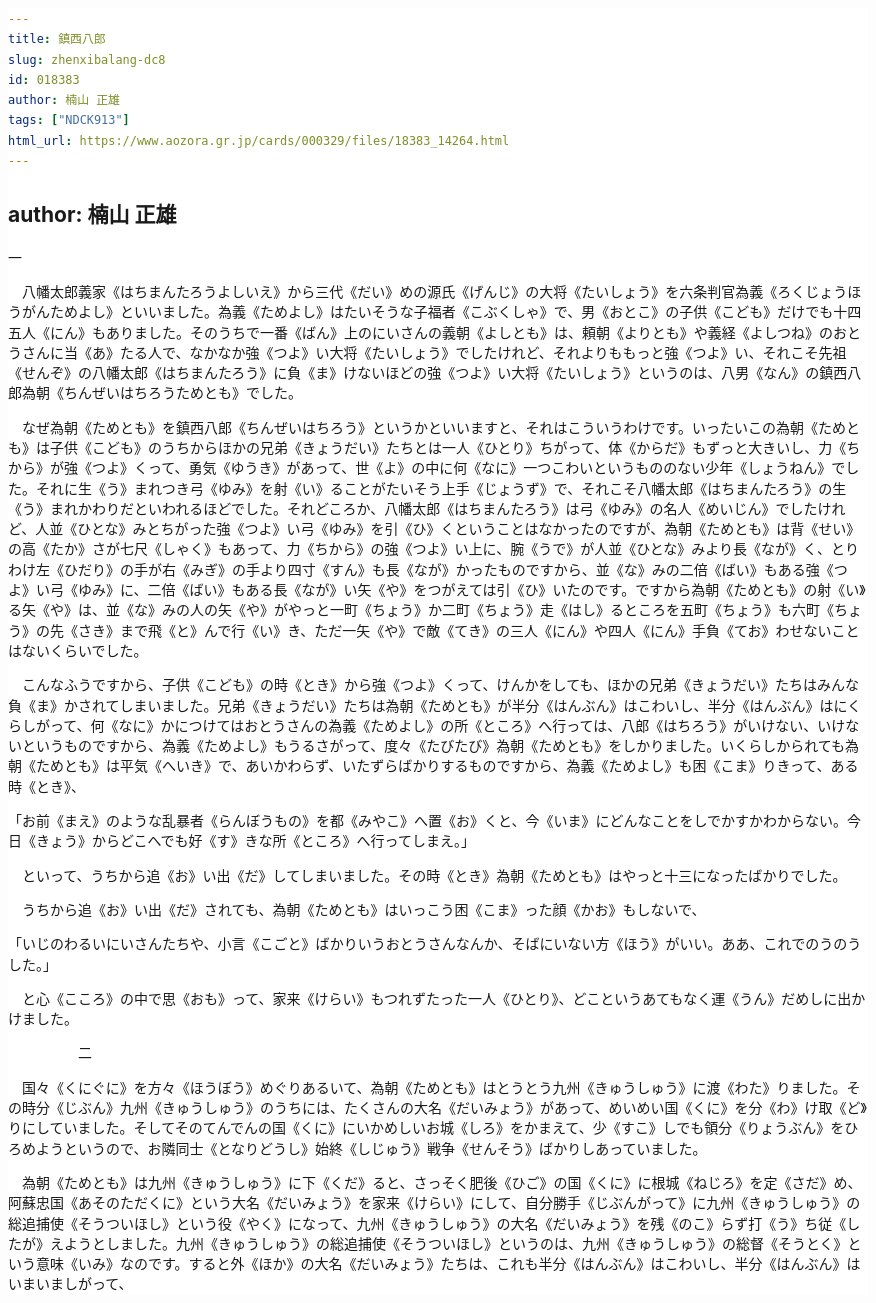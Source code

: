 ```yaml
---
title: 鎮西八郎
slug: zhenxibalang-dc8
id: 018383
author: 楠山 正雄
tags: ["NDCK913"]
html_url: https://www.aozora.gr.jp/cards/000329/files/18383_14264.html
---
```


## author: 楠山 正雄

一



　八幡太郎義家《はちまんたろうよしいえ》から三代《だい》めの源氏《げんじ》の大将《たいしょう》を六条判官為義《ろくじょうほうがんためよし》といいました。為義《ためよし》はたいそうな子福者《こぶくしゃ》で、男《おとこ》の子供《こども》だけでも十四五人《にん》もありました。そのうちで一番《ばん》上のにいさんの義朝《よしとも》は、頼朝《よりとも》や義経《よしつね》のおとうさんに当《あ》たる人で、なかなか強《つよ》い大将《たいしょう》でしたけれど、それよりももっと強《つよ》い、それこそ先祖《せんぞ》の八幡太郎《はちまんたろう》に負《ま》けないほどの強《つよ》い大将《たいしょう》というのは、八男《なん》の鎮西八郎為朝《ちんぜいはちろうためとも》でした。

　なぜ為朝《ためとも》を鎮西八郎《ちんぜいはちろう》というかといいますと、それはこういうわけです。いったいこの為朝《ためとも》は子供《こども》のうちからほかの兄弟《きょうだい》たちとは一人《ひとり》ちがって、体《からだ》もずっと大きいし、力《ちから》が強《つよ》くって、勇気《ゆうき》があって、世《よ》の中に何《なに》一つこわいというもののない少年《しょうねん》でした。それに生《う》まれつき弓《ゆみ》を射《い》ることがたいそう上手《じょうず》で、それこそ八幡太郎《はちまんたろう》の生《う》まれかわりだといわれるほどでした。それどころか、八幡太郎《はちまんたろう》は弓《ゆみ》の名人《めいじん》でしたけれど、人並《ひとな》みとちがった強《つよ》い弓《ゆみ》を引《ひ》くということはなかったのですが、為朝《ためとも》は背《せい》の高《たか》さが七尺《しゃく》もあって、力《ちから》の強《つよ》い上に、腕《うで》が人並《ひとな》みより長《なが》く、とりわけ左《ひだり》の手が右《みぎ》の手より四寸《すん》も長《なが》かったものですから、並《な》みの二倍《ばい》もある強《つよ》い弓《ゆみ》に、二倍《ばい》もある長《なが》い矢《や》をつがえては引《ひ》いたのです。ですから為朝《ためとも》の射《い》る矢《や》は、並《な》みの人の矢《や》がやっと一町《ちょう》か二町《ちょう》走《はし》るところを五町《ちょう》も六町《ちょう》の先《さき》まで飛《と》んで行《い》き、ただ一矢《や》で敵《てき》の三人《にん》や四人《にん》手負《てお》わせないことはないくらいでした。

　こんなふうですから、子供《こども》の時《とき》から強《つよ》くって、けんかをしても、ほかの兄弟《きょうだい》たちはみんな負《ま》かされてしまいました。兄弟《きょうだい》たちは為朝《ためとも》が半分《はんぶん》はこわいし、半分《はんぶん》はにくらしがって、何《なに》かにつけてはおとうさんの為義《ためよし》の所《ところ》へ行っては、八郎《はちろう》がいけない、いけないというものですから、為義《ためよし》もうるさがって、度々《たびたび》為朝《ためとも》をしかりました。いくらしかられても為朝《ためとも》は平気《へいき》で、あいかわらず、いたずらばかりするものですから、為義《ためよし》も困《こま》りきって、ある時《とき》、

「お前《まえ》のような乱暴者《らんぼうもの》を都《みやこ》へ置《お》くと、今《いま》にどんなことをしでかすかわからない。今日《きょう》からどこへでも好《す》きな所《ところ》へ行ってしまえ。」

　といって、うちから追《お》い出《だ》してしまいました。その時《とき》為朝《ためとも》はやっと十三になったばかりでした。

　うちから追《お》い出《だ》されても、為朝《ためとも》はいっこう困《こま》った顔《かお》もしないで、

「いじのわるいにいさんたちや、小言《こごと》ばかりいうおとうさんなんか、そばにいない方《ほう》がいい。ああ、これでのうのうした。」

　と心《こころ》の中で思《おも》って、家来《けらい》もつれずたった一人《ひとり》、どこというあてもなく運《うん》だめしに出かけました。



　　　　　二



　国々《くにぐに》を方々《ほうぼう》めぐりあるいて、為朝《ためとも》はとうとう九州《きゅうしゅう》に渡《わた》りました。その時分《じぶん》九州《きゅうしゅう》のうちには、たくさんの大名《だいみょう》があって、めいめい国《くに》を分《わ》け取《ど》りにしていました。そしてそのてんでんの国《くに》にいかめしいお城《しろ》をかまえて、少《すこ》しでも領分《りょうぶん》をひろめようというので、お隣同士《となりどうし》始終《しじゅう》戦争《せんそう》ばかりしあっていました。

　為朝《ためとも》は九州《きゅうしゅう》に下《くだ》ると、さっそく肥後《ひご》の国《くに》に根城《ねじろ》を定《さだ》め、阿蘇忠国《あそのただくに》という大名《だいみょう》を家来《けらい》にして、自分勝手《じぶんがって》に九州《きゅうしゅう》の総追捕使《そうついほし》という役《やく》になって、九州《きゅうしゅう》の大名《だいみょう》を残《のこ》らず打《う》ち従《したが》えようとしました。九州《きゅうしゅう》の総追捕使《そうついほし》というのは、九州《きゅうしゅう》の総督《そうとく》という意味《いみ》なのです。すると外《ほか》の大名《だいみょう》たちは、これも半分《はんぶん》はこわいし、半分《はんぶん》はいまいましがって、
